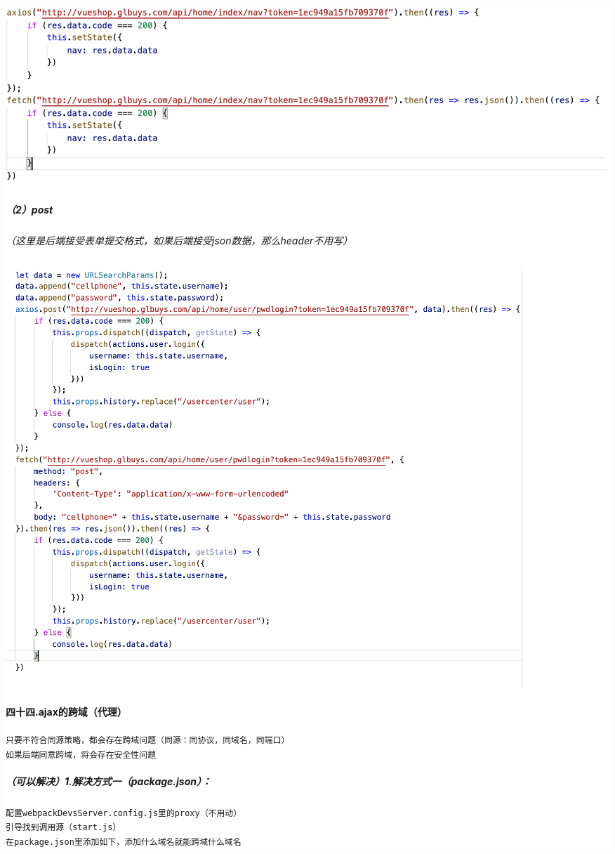  ![img](./images/React/128.png)

##### （2）post
###### （这里是后端接受表单提交格式，如果后端接受json数据，那么header不用写）
![img](./images/React/129.png) 

#### 四十四.ajax的跨域（代理）
~~~~
只要不符合同源策略，都会存在跨域问题（同源：同协议，同域名，同端口）
如果后端同意跨域，将会存在安全性问题
~~~~
##### （可以解决）1.解决方式一（package.json）：
~~~~
配置webpackDevsServer.config.js里的proxy（不用动）
引导找到调用源（start.js）
在package.json里添加如下，添加什么域名就能跨域什么域名
~~~~